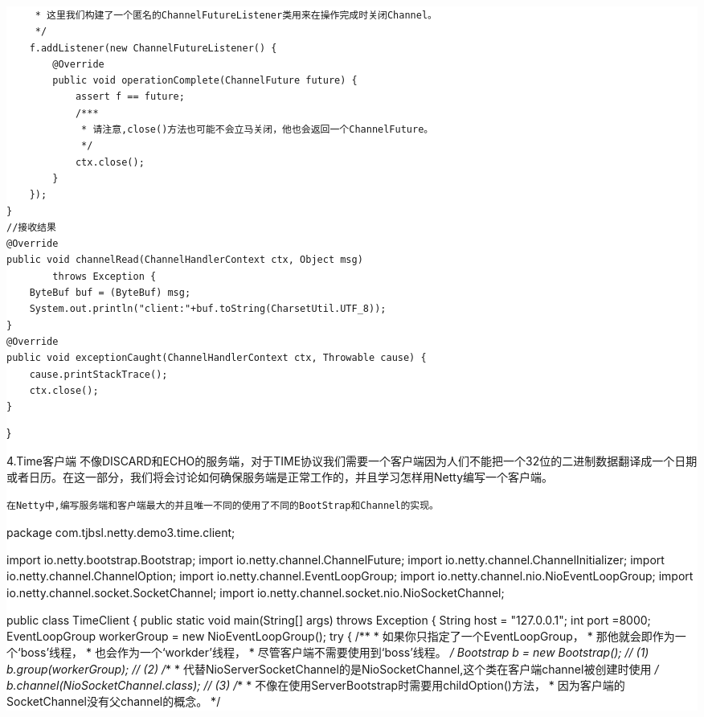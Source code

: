          * 这里我们构建了一个匿名的ChannelFutureListener类用来在操作完成时关闭Channel。
         */
        f.addListener(new ChannelFutureListener() {
            @Override
            public void operationComplete(ChannelFuture future) {
                assert f == future;
                /***
                 * 请注意,close()方法也可能不会立马关闭，他也会返回一个ChannelFuture。
                 */
                ctx.close();
            }
        });
    }
    //接收结果
    @Override
    public void channelRead(ChannelHandlerContext ctx, Object msg)
            throws Exception {
        ByteBuf buf = (ByteBuf) msg;
        System.out.println("client:"+buf.toString(CharsetUtil.UTF_8));
    }
    @Override
    public void exceptionCaught(ChannelHandlerContext ctx, Throwable cause) {
        cause.printStackTrace();
        ctx.close();
    }
}

4.Time客户端
    不像DISCARD和ECHO的服务端，对于TIME协议我们需要一个客户端因为人们不能把一个32位的二进制数据翻译成一个日期或者日历。在这一部分，我们将会讨论如何确保服务端是正常工作的，并且学习怎样用Netty编写一个客户端。

    在Netty中,编写服务端和客户端最大的并且唯一不同的使用了不同的BootStrap和Channel的实现。

package com.tjbsl.netty.demo3.time.client;

import io.netty.bootstrap.Bootstrap;
import io.netty.channel.ChannelFuture;
import io.netty.channel.ChannelInitializer;
import io.netty.channel.ChannelOption;
import io.netty.channel.EventLoopGroup;
import io.netty.channel.nio.NioEventLoopGroup;
import io.netty.channel.socket.SocketChannel;
import io.netty.channel.socket.nio.NioSocketChannel;

public class TimeClient {
    public static void main(String[] args) throws Exception {
        String host = "127.0.0.1";
        int port =8000;
        EventLoopGroup workerGroup = new NioEventLoopGroup();
        try {
            /**
             * 如果你只指定了一个EventLoopGroup，
             * 那他就会即作为一个‘boss’线程，
             * 也会作为一个‘workder’线程，
             * 尽管客户端不需要使用到‘boss’线程。
             */
            Bootstrap b = new Bootstrap(); // (1)
            b.group(workerGroup); // (2)
            /**
             * 代替NioServerSocketChannel的是NioSocketChannel,这个类在客户端channel被创建时使用
             */
            b.channel(NioSocketChannel.class); // (3)
            /**
             * 不像在使用ServerBootstrap时需要用childOption()方法，
             * 因为客户端的SocketChannel没有父channel的概念。
             */